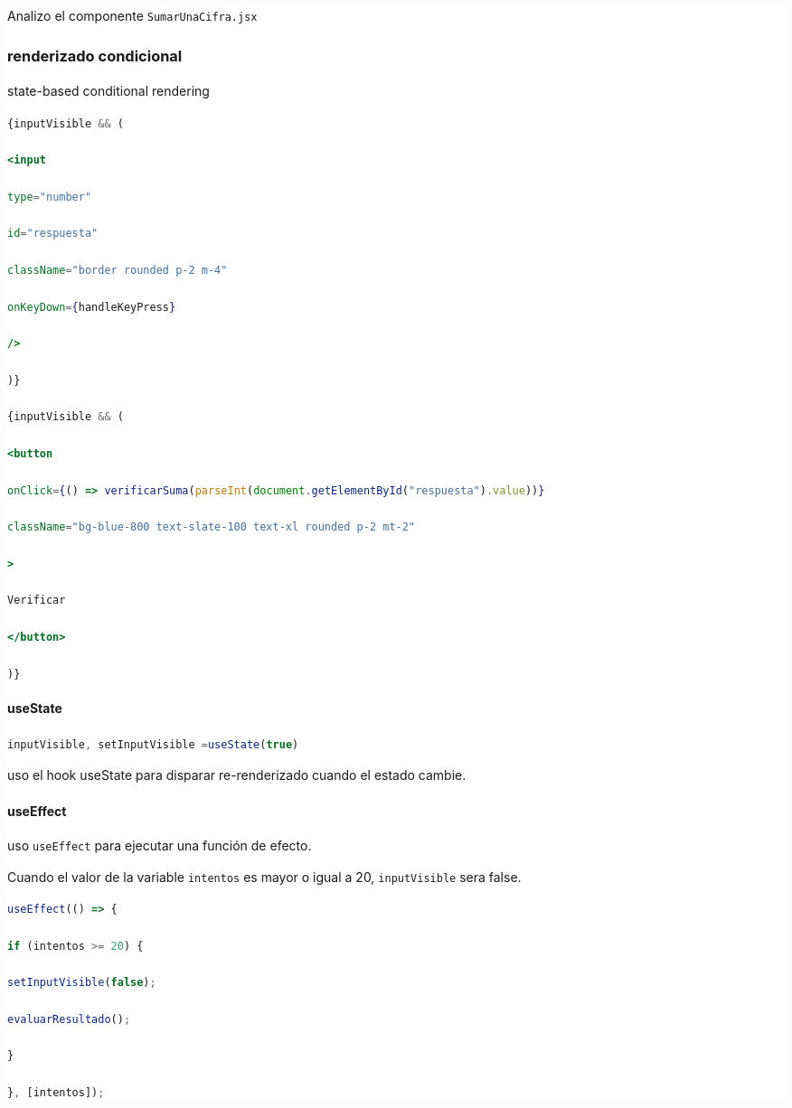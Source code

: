 Analizo el componente `SumarUnaCifra.jsx`

### renderizado condicional

state-based conditional rendering

```jsx
{inputVisible && (

<input

type="number"

id="respuesta"

className="border rounded p-2 m-4"

onKeyDown={handleKeyPress}

/>

)}

{inputVisible && (

<button

onClick={() => verificarSuma(parseInt(document.getElementById("respuesta").value))}

className="bg-blue-800 text-slate-100 text-xl rounded p-2 mt-2"

>

Verificar

</button>

)}
```

#### useState

```jsx
inputVisible, setInputVisible =useState(true)
```

uso el hook useState para disparar re-renderizado cuando el estado cambie.

#### useEffect

uso `useEffect` para ejecutar una función de efecto.

Cuando el valor de la variable `intentos` es mayor o igual a 20, `inputVisible` sera false.

```jsx
useEffect(() => {

if (intentos >= 20) {

setInputVisible(false);

evaluarResultado();

}

}, [intentos]);
```
